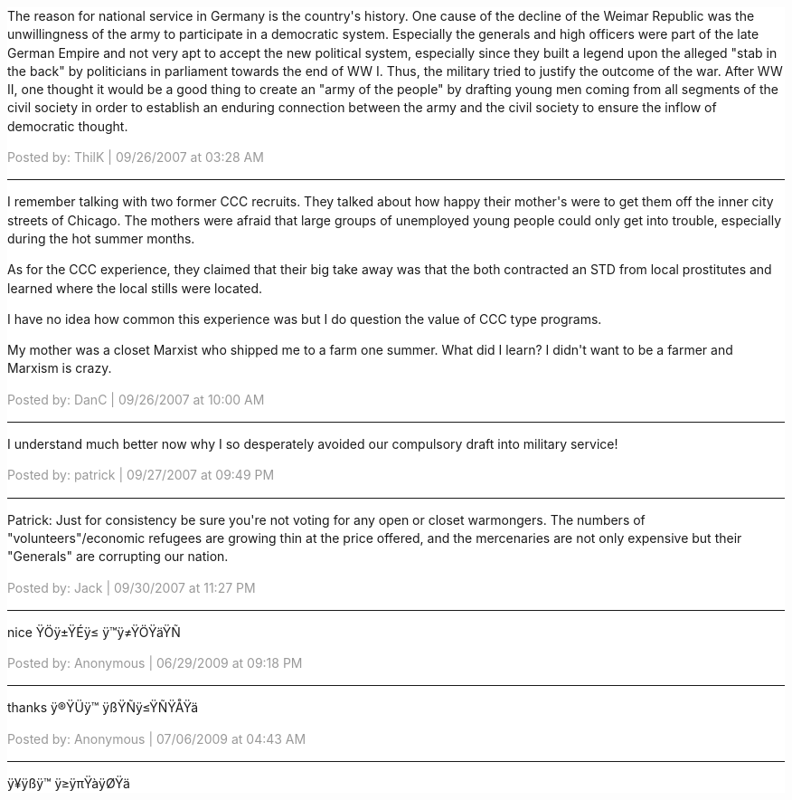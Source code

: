 The reason for national service in Germany is the country's history. One cause of the decline of the Weimar Republic was the unwillingness of the army to participate in a democratic system. Especially the generals and high officers were part of the late German Empire and not very apt to accept the new political system, especially since they built a legend upon the alleged "stab in the back" by politicians in parliament towards the end of WW I. Thus, the military tried to  justify the outcome of the war. After WW II, one thought it would be a good thing to create an "army of the people" by drafting young men coming from all segments of the civil society in order to establish an enduring connection between the army and the civil society to ensure the inflow of democratic thought.

<span style="color:#999">Posted by: ThilK | 09/26/2007 at 03:28 AM</span>

---

I remember talking with two former CCC recruits.  They talked about how happy their mother's were to get them off the inner city streets of Chicago.  The mothers were afraid that large groups of unemployed young people could only get into trouble, especially during the hot summer months.

As for the CCC experience, they claimed that their big take away was that the both contracted an STD from local prostitutes and learned where the local stills were located. 

I have no idea how common this experience was but I do question the value of CCC type programs.  

My mother was a closet Marxist who shipped me to a farm one summer.  What did I learn?  I didn't want to be a farmer and Marxism is crazy.

<span style="color:#999">Posted by: DanC | 09/26/2007 at 10:00 AM</span>

---

I understand much better now why I so desperately avoided our compulsory draft into military service!

<span style="color:#999">Posted by: patrick | 09/27/2007 at 09:49 PM</span>

---

Patrick: Just for consistency be sure you're not voting for any open or closet warmongers.  The numbers of "volunteers"/economic refugees are growing thin at the price offered, and the mercenaries are not only expensive but their "Generals" are corrupting our nation.

<span style="color:#999">Posted by: Jack | 09/30/2007 at 11:27 PM</span>

---

nice
ŸÖÿ±ŸÉÿ≤ ÿ™ÿ≠ŸÖŸäŸÑ

<span style="color:#999">Posted by: Anonymous | 06/29/2009 at 09:18 PM</span>

---

thanks
ÿ®ŸÜÿ™ ÿßŸÑÿ≤ŸÑŸÅŸä

<span style="color:#999">Posted by: Anonymous | 07/06/2009 at 04:43 AM</span>

---


ÿ¥ÿßÿ™ ÿ≥ÿπŸàÿØŸä
